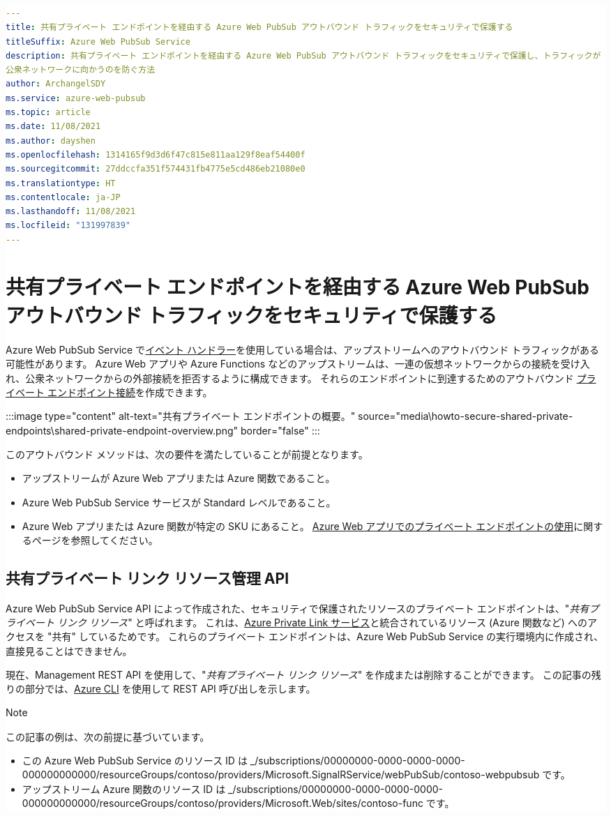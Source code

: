```yaml
---
title: 共有プライベート エンドポイントを経由する Azure Web PubSub アウトバウンド トラフィックをセキュリティで保護する
titleSuffix: Azure Web PubSub Service
description: 共有プライベート エンドポイントを経由する Azure Web PubSub アウトバウンド トラフィックをセキュリティで保護し、トラフィックが公衆ネットワークに向かうのを防ぐ方法
author: ArchangelSDY
ms.service: azure-web-pubsub
ms.topic: article
ms.date: 11/08/2021
ms.author: dayshen
ms.openlocfilehash: 1314165f9d3d6f47c815e811aa129f8eaf54400f
ms.sourcegitcommit: 27ddccfa351f574431fb4775e5cd486eb21080e0
ms.translationtype: HT
ms.contentlocale: ja-JP
ms.lasthandoff: 11/08/2021
ms.locfileid: "131997839"
---
```

# <a name="secure-azure-web-pubsub-outbound-traffic-through-shared-private-endpoints"></a>共有プライベート エンドポイントを経由する Azure Web PubSub アウトバウンド トラフィックをセキュリティで保護する

Azure Web PubSub Service で[イベント ハンドラー](concept-service-internals.md#event_handler)を使用している場合は、アップストリームへのアウトバウンド トラフィックがある可能性があります。 Azure Web アプリや Azure Functions などのアップストリームは、一連の仮想ネットワークからの接続を受け入れ、公衆ネットワークからの外部接続を拒否するように構成できます。 それらのエンドポイントに到達するためのアウトバウンド [プライベート エンドポイント接続](../private-link/private-endpoint-overview.md)を作成できます。

   :::image type="content" alt-text="共有プライベート エンドポイントの概要。" source="media\howto-secure-shared-private-endpoints\shared-private-endpoint-overview.png" border="false" :::

このアウトバウンド メソッドは、次の要件を満たしていることが前提となります。

+ アップストリームが Azure Web アプリまたは Azure 関数であること。

+ Azure Web PubSub Service サービスが Standard レベルであること。

+ Azure Web アプリまたは Azure 関数が特定の SKU にあること。 [Azure Web アプリでのプライベート エンドポイントの使用](../app-service/networking/private-endpoint.md)に関するページを参照してください。

## <a name="shared-private-link-resources-management-apis"></a>共有プライベート リンク リソース管理 API

Azure Web PubSub Service API によって作成された、セキュリティで保護されたリソースのプライベート エンドポイントは、"*共有プライベート リンク リソース*" と呼ばれます。 これは、[Azure Private Link サービス](https://azure.microsoft.com/services/private-link/)と統合されているリソース (Azure 関数など) へのアクセスを "共有" しているためです。 これらのプライベート エンドポイントは、Azure Web PubSub Service の実行環境内に作成され、直接見ることはできません。

現在、Management REST API を使用して、"*共有プライベート リンク リソース*" を作成または削除することができます。 この記事の残りの部分では、[Azure CLI](/cli/azure/) を使用して REST API 呼び出しを示します。

> [!NOTE]
> この記事の例は、次の前提に基づいています。
> * この Azure Web PubSub Service のリソース ID は _/subscriptions/00000000-0000-0000-0000-000000000000/resourceGroups/contoso/providers/Microsoft.SignalRService/webPubSub/contoso-webpubsub です。
> * アップストリーム Azure 関数のリソース ID は _/subscriptions/00000000-0000-0000-0000-000000000000/resourceGroups/contoso/providers/Microsoft.Web/sites/contoso-func です。
